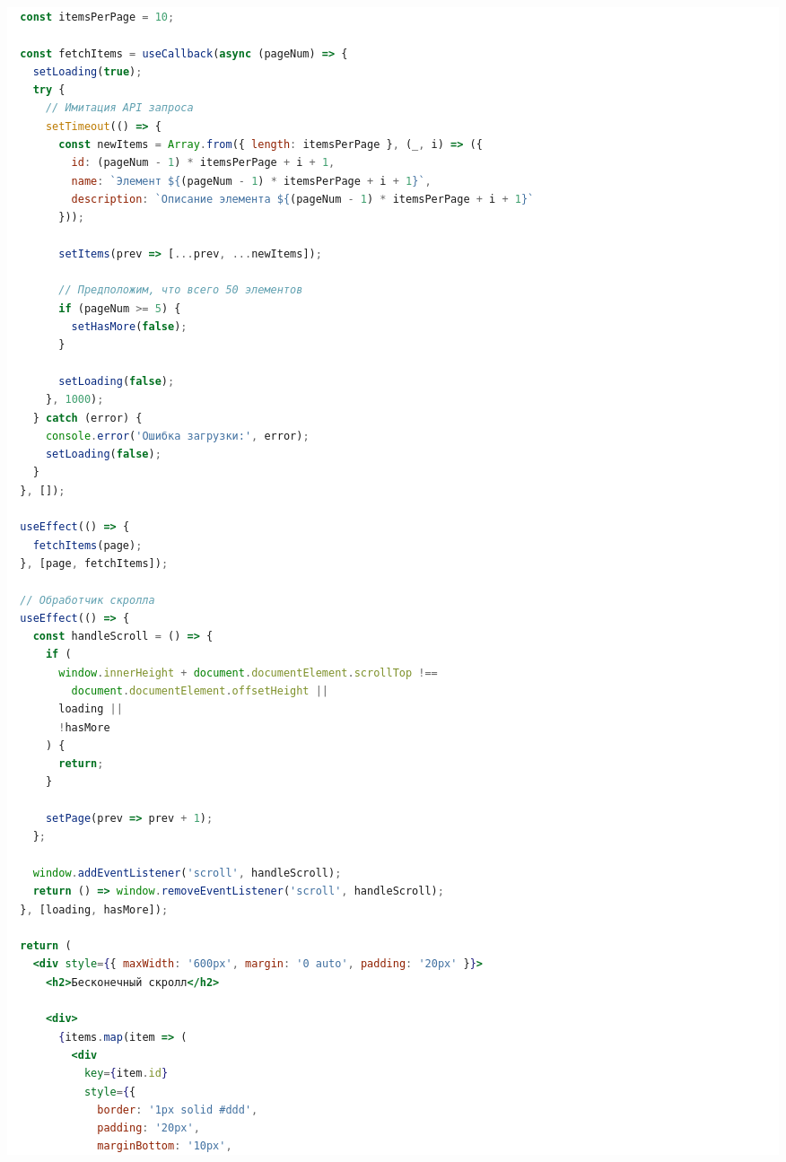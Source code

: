 ```jsx
  const itemsPerPage = 10;

  const fetchItems = useCallback(async (pageNum) => {
    setLoading(true);
    try {
      // Имитация API запроса
      setTimeout(() => {
        const newItems = Array.from({ length: itemsPerPage }, (_, i) => ({
          id: (pageNum - 1) * itemsPerPage + i + 1,
          name: `Элемент ${(pageNum - 1) * itemsPerPage + i + 1}`,
          description: `Описание элемента ${(pageNum - 1) * itemsPerPage + i + 1}`
        }));

        setItems(prev => [...prev, ...newItems]);
        
        // Предположим, что всего 50 элементов
        if (pageNum >= 5) {
          setHasMore(false);
        }
        
        setLoading(false);
      }, 1000);
    } catch (error) {
      console.error('Ошибка загрузки:', error);
      setLoading(false);
    }
  }, []);

  useEffect(() => {
    fetchItems(page);
  }, [page, fetchItems]);

  // Обработчик скролла
  useEffect(() => {
    const handleScroll = () => {
      if (
        window.innerHeight + document.documentElement.scrollTop !==
          document.documentElement.offsetHeight ||
        loading ||
        !hasMore
      ) {
        return;
      }
      
      setPage(prev => prev + 1);
    };

    window.addEventListener('scroll', handleScroll);
    return () => window.removeEventListener('scroll', handleScroll);
  }, [loading, hasMore]);

  return (
    <div style={{ maxWidth: '600px', margin: '0 auto', padding: '20px' }}>
      <h2>Бесконечный скролл</h2>
      
      <div>
        {items.map(item => (
          <div
            key={item.id}
            style={{
              border: '1px solid #ddd',
              padding: '20px',
              marginBottom: '10px',
```